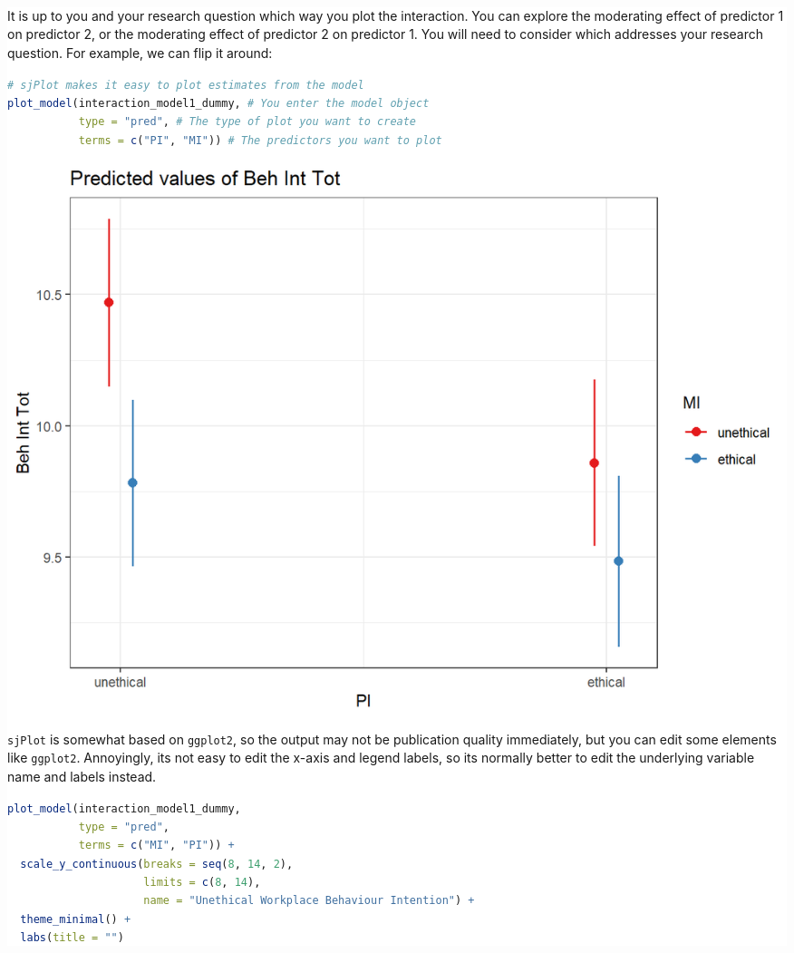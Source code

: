 It is up to you and your research question which way you plot the interaction. You can explore the moderating effect of predictor 1 on predictor 2, or the moderating effect of predictor 2 on predictor 1. You will need to consider which addresses your research question. For example, we can flip it around: 


```r
# sjPlot makes it easy to plot estimates from the model
plot_model(interaction_model1_dummy, # You enter the model object
           type = "pred", # The type of plot you want to create
           terms = c("PI", "MI")) # The predictors you want to plot 
```

<img src="02-LM2_files/figure-html/unnamed-chunk-29-1.png" width="100%" style="display: block; margin: auto;" />

<code class='package'>sjPlot</code> is somewhat based on <code class='package'>ggplot2</code>, so the output may not be publication quality immediately, but you can edit some elements like <code class='package'>ggplot2</code>. Annoyingly, its not easy to edit the x-axis and legend labels, so its normally better to edit the underlying variable name and labels instead. 


```r
plot_model(interaction_model1_dummy,
           type = "pred", 
           terms = c("MI", "PI")) + 
  scale_y_continuous(breaks = seq(8, 14, 2), 
                     limits = c(8, 14), 
                     name = "Unethical Workplace Behaviour Intention") + 
  theme_minimal() + 
  labs(title = "")
```
